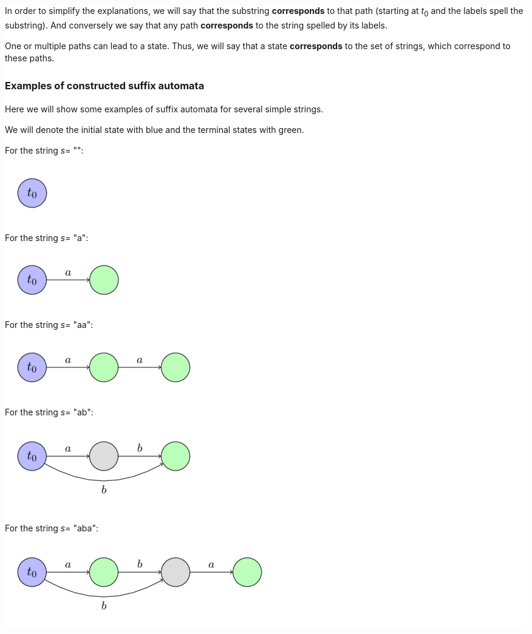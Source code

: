 In order to simplify the explanations, we will say that the substring **corresponds** to that path (starting at $t_0$ and the labels spell the substring). And conversely we say that any path **corresponds** to the string spelled by its labels.

One or multiple paths can lead to a state. Thus, we will say that a state **corresponds** to the set of strings, which correspond to these paths.

### Examples of constructed suffix automata

Here we will show some examples of suffix automata for several simple strings.

We will denote the initial state with blue and the terminal states with green.

For the string $s =~ \text{""}$:

![Suffix automaton for ""](SA.png)

For the string $s =~ \text{"a"}$:

![Suffix automaton for "a"](SAa.png)

For the string $s =~ \text{"aa"}$:

![Suffix automaton for "aa"](SAaa.png)

For the string $s =~ \text{"ab"}$:

![Suffix automaton for "ab"](SAab.png)

For the string $s =~ \text{"aba"}$:

![Suffix automaton for "aba"](SAaba.png)
